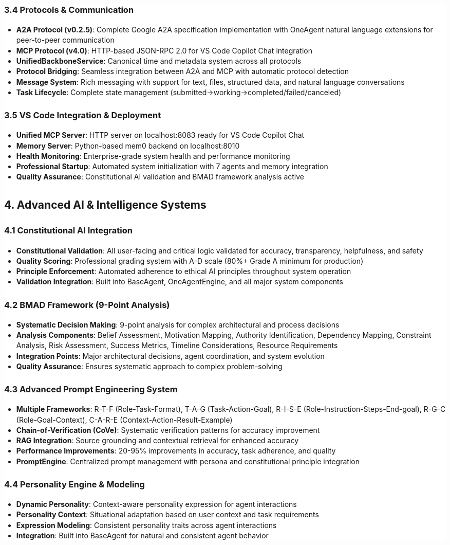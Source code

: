 ### 3.4 Protocols & Communication
- **A2A Protocol (v0.2.5)**: Complete Google A2A specification implementation with OneAgent natural language extensions for peer-to-peer communication
- **MCP Protocol (v4.0)**: HTTP-based JSON-RPC 2.0 for VS Code Copilot Chat integration
- **UnifiedBackboneService**: Canonical time and metadata system across all protocols
- **Protocol Bridging**: Seamless integration between A2A and MCP with automatic protocol detection
- **Message System**: Rich messaging with support for text, files, structured data, and natural language conversations
- **Task Lifecycle**: Complete state management (submitted→working→completed/failed/canceled)

### 3.5 VS Code Integration & Deployment
- **Unified MCP Server**: HTTP server on localhost:8083 ready for VS Code Copilot Chat
- **Memory Server**: Python-based mem0 backend on localhost:8010
- **Health Monitoring**: Enterprise-grade system health and performance monitoring
- **Professional Startup**: Automated system initialization with 7 agents and memory integration
- **Quality Assurance**: Constitutional AI validation and BMAD framework analysis active

## 4. Advanced AI & Intelligence Systems

### 4.1 Constitutional AI Integration
- **Constitutional Validation**: All user-facing and critical logic validated for accuracy, transparency, helpfulness, and safety
- **Quality Scoring**: Professional grading system with A-D scale (80%+ Grade A minimum for production)
- **Principle Enforcement**: Automated adherence to ethical AI principles throughout system operation
- **Validation Integration**: Built into BaseAgent, OneAgentEngine, and all major system components

### 4.2 BMAD Framework (9-Point Analysis)
- **Systematic Decision Making**: 9-point analysis for complex architectural and process decisions
- **Analysis Components**: Belief Assessment, Motivation Mapping, Authority Identification, Dependency Mapping, Constraint Analysis, Risk Assessment, Success Metrics, Timeline Considerations, Resource Requirements
- **Integration Points**: Major architectural decisions, agent coordination, and system evolution
- **Quality Assurance**: Ensures systematic approach to complex problem-solving

### 4.3 Advanced Prompt Engineering System
- **Multiple Frameworks**: R-T-F (Role-Task-Format), T-A-G (Task-Action-Goal), R-I-S-E (Role-Instruction-Steps-End-goal), R-G-C (Role-Goal-Context), C-A-R-E (Context-Action-Result-Example)
- **Chain-of-Verification (CoVe)**: Systematic verification patterns for accuracy improvement
- **RAG Integration**: Source grounding and contextual retrieval for enhanced accuracy
- **Performance Improvements**: 20-95% improvements in accuracy, task adherence, and quality
- **PromptEngine**: Centralized prompt management with persona and constitutional principle integration

### 4.4 Personality Engine & Modeling
- **Dynamic Personality**: Context-aware personality expression for agent interactions
- **Personality Context**: Situational adaptation based on user context and task requirements
- **Expression Modeling**: Consistent personality traits across agent interactions
- **Integration**: Built into BaseAgent for natural and consistent agent behavior
